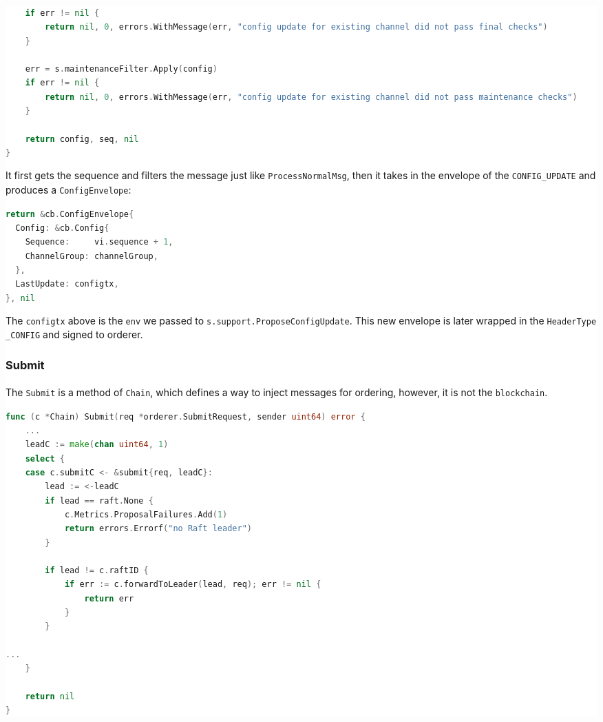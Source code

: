 ```go
	if err != nil {
		return nil, 0, errors.WithMessage(err, "config update for existing channel did not pass final checks")
	}

	err = s.maintenanceFilter.Apply(config)
	if err != nil {
		return nil, 0, errors.WithMessage(err, "config update for existing channel did not pass maintenance checks")
	}

	return config, seq, nil
}
```

It first gets the sequence and filters the message just like `ProcessNormalMsg`, then it takes in the envelope of the `CONFIG_UPDATE` and produces a `ConfigEnvelope`:

```go
return &cb.ConfigEnvelope{
  Config: &cb.Config{
    Sequence:     vi.sequence + 1,
    ChannelGroup: channelGroup,
  },
  LastUpdate: configtx,
}, nil
```

The `configtx` above is the `env` we passed to `s.support.ProposeConfigUpdate`. This new envelope is later wrapped in the `HeaderType_CONFIG` and signed to orderer.

### Submit

The `Submit` is a method of `Chain`, which defines a way to inject messages for ordering, however, it is not the `blockchain`.

```go
func (c *Chain) Submit(req *orderer.SubmitRequest, sender uint64) error {
	...
	leadC := make(chan uint64, 1)
	select {
	case c.submitC <- &submit{req, leadC}:
		lead := <-leadC
		if lead == raft.None {
			c.Metrics.ProposalFailures.Add(1)
			return errors.Errorf("no Raft leader")
		}

		if lead != c.raftID {
			if err := c.forwardToLeader(lead, req); err != nil {
				return err
			}
		}

...
	}

	return nil
}
```
